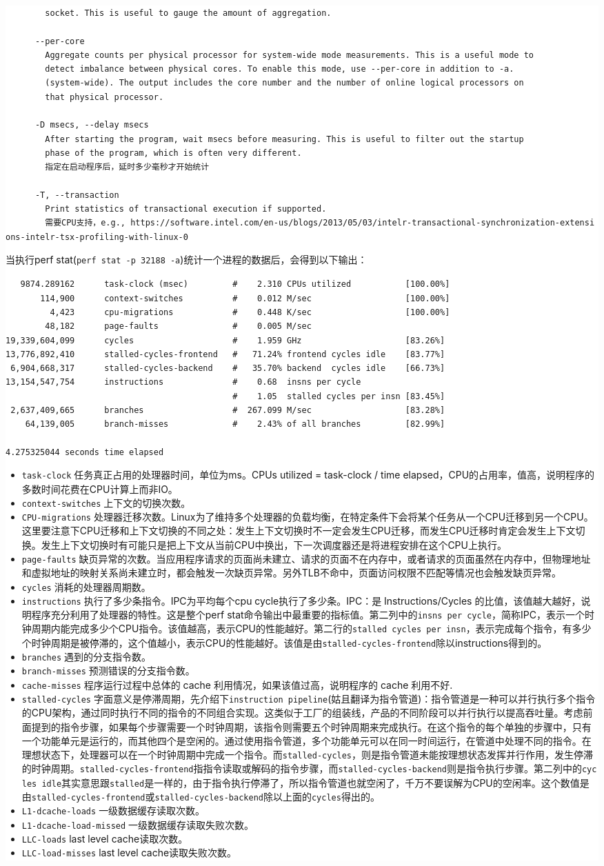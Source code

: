 ```
        socket. This is useful to gauge the amount of aggregation.

      --per-core
        Aggregate counts per physical processor for system-wide mode measurements. This is a useful mode to
        detect imbalance between physical cores. To enable this mode, use --per-core in addition to -a.
        (system-wide). The output includes the core number and the number of online logical processors on
        that physical processor.

      -D msecs, --delay msecs
        After starting the program, wait msecs before measuring. This is useful to filter out the startup
        phase of the program, which is often very different.
        指定在启动程序后，延时多少毫秒才开始统计

      -T, --transaction
        Print statistics of transactional execution if supported.
        需要CPU支持，e.g., https://software.intel.com/en-us/blogs/2013/05/03/intelr-transactional-synchronization-extensions-intelr-tsx-profiling-with-linux-0
```
当执行perf stat(`perf stat -p 32188 -a`)统计一个进程的数据后，会得到以下输出：
```
   9874.289162      task-clock (msec)         #    2.310 CPUs utilized           [100.00%]
       114,900      context-switches          #    0.012 M/sec                   [100.00%]
         4,423      cpu-migrations            #    0.448 K/sec                   [100.00%]
        48,182      page-faults               #    0.005 M/sec
19,339,604,099      cycles                    #    1.959 GHz                     [83.26%]
13,776,892,410      stalled-cycles-frontend   #   71.24% frontend cycles idle    [83.77%]
 6,904,668,317      stalled-cycles-backend    #   35.70% backend  cycles idle    [66.73%]
13,154,547,754      instructions              #    0.68  insns per cycle
                                              #    1.05  stalled cycles per insn [83.45%]
 2,637,409,665      branches                  #  267.099 M/sec                   [83.28%]
    64,139,005      branch-misses             #    2.43% of all branches         [82.99%]

4.275325044 seconds time elapsed
```
- `task-clock` 任务真正占用的处理器时间，单位为ms。CPUs utilized = task-clock / time elapsed，CPU的占用率，值高，说明程序的多数时间花费在CPU计算上而非IO。
- `context-switches` 上下文的切换次数。
- `CPU-migrations` 处理器迁移次数。Linux为了维持多个处理器的负载均衡，在特定条件下会将某个任务从一个CPU迁移到另一个CPU。这里要注意下CPU迁移和上下文切换的不同之处：发生上下文切换时不一定会发生CPU迁移，而发生CPU迁移时肯定会发生上下文切换。发生上下文切换时有可能只是把上下文从当前CPU中换出，下一次调度器还是将进程安排在这个CPU上执行。
- `page-faults` 缺页异常的次数。当应用程序请求的页面尚未建立、请求的页面不在内存中，或者请求的页面虽然在内存中，但物理地址和虚拟地址的映射关系尚未建立时，都会触发一次缺页异常。另外TLB不命中，页面访问权限不匹配等情况也会触发缺页异常。
- `cycles` 消耗的处理器周期数。
- `instructions` 执行了多少条指令。IPC为平均每个cpu cycle执行了多少条。IPC：是 Instructions/Cycles 的比值，该值越大越好，说明程序充分利用了处理器的特性。这是整个perf stat命令输出中最重要的指标值。第二列中的`insns per cycle`，简称IPC，表示一个时钟周期内能完成多少个CPU指令。该值越高，表示CPU的性能越好。第二行的`stalled cycles per insn`，表示完成每个指令，有多少个时钟周期是被停滞的，这个值越小，表示CPU的性能越好。该值是由`stalled-cycles-frontend`除以instructions得到的。
- `branches` 遇到的分支指令数。
- `branch-misses` 预测错误的分支指令数。
- `cache-misses` 程序运行过程中总体的 cache 利用情况，如果该值过高，说明程序的 cache 利用不好.
- `stalled-cycles` 字面意义是停滞周期，先介绍下`instruction pipeline`(姑且翻译为指令管道)：指令管道是一种可以并行执行多个指令的CPU架构，通过同时执行不同的指令的不同组合实现。这类似于工厂的组装线，产品的不同阶段可以并行执行以提高吞吐量。考虑前面提到的指令步骤，如果每个步骤需要一个时钟周期，该指令则需要五个时钟周期来完成执行。在这个指令的每个单独的步骤中，只有一个功能单元是运行的，而其他四个是空闲的。通过使用指令管道，多个功能单元可以在同一时间运行，在管道中处理不同的指令。在理想状态下，处理器可以在一个时钟周期中完成一个指令。而`stalled-cycles`，则是指令管道未能按理想状态发挥并行作用，发生停滞的时钟周期。`stalled-cycles-frontend`指指令读取或解码的指令步骤，而`stalled-cycles-backend`则是指令执行步骤。第二列中的`cycles idle`其实意思跟`stalled`是一样的，由于指令执行停滞了，所以指令管道也就空闲了，千万不要误解为CPU的空闲率。这个数值是由`stalled-cycles-frontend`或`stalled-cycles-backend`除以上面的`cycles`得出的。
- `L1-dcache-loads` 一级数据缓存读取次数。
- `L1-dcache-load-missed` 一级数据缓存读取失败次数。
- `LLC-loads` last level cache读取次数。
- `LLC-load-misses` last level cache读取失败次数。
